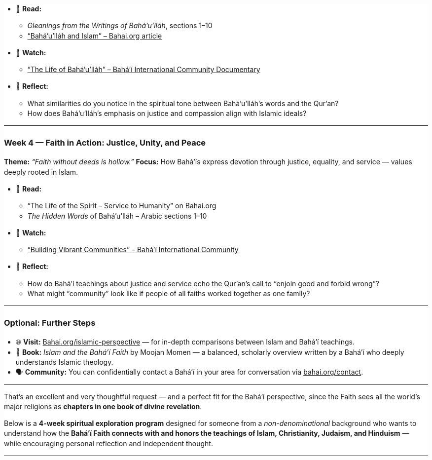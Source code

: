 * 📖 **Read:**

  * *Gleanings from the Writings of Bahá’u’lláh*, sections 1–10
  * [“Bahá’u’lláh and Islam” – Bahai.org article](https://www.bahai.org/library/other-literature/periodicals/articles-essays/bahai-faith-islam/)
* 🎥 **Watch:**

  * [“The Life of Bahá’u’lláh” – Bahá’í International Community Documentary](https://www.bic.org/videos/)
* 💭 **Reflect:**

  * What similarities do you notice in the spiritual tone between Bahá’u’lláh’s words and the Qur’an?
  * How does Bahá’u’lláh’s emphasis on justice and compassion align with Islamic ideals?

---

### **Week 4 — Faith in Action: Justice, Unity, and Peace**

**Theme:** *“Faith without deeds is hollow.”*
**Focus:** How Bahá’ís express devotion through justice, equality, and service — values deeply rooted in Islam.

* 📖 **Read:**

  * [“The Life of the Spirit – Service to Humanity” on Bahai.org](https://www.bahai.org/beliefs/life-spirit/service-humanity/)
  * *The Hidden Words* of Bahá’u’lláh – Arabic sections 1–10
* 🎥 **Watch:**

  * [“Building Vibrant Communities” – Bahá’í International Community](https://www.bic.org/)
* 💭 **Reflect:**

  * How do Bahá’í teachings about justice and service echo the Qur’an’s call to “enjoin good and forbid wrong”?
  * What might “community” look like if people of all faiths worked together as one family?

---

### **Optional: Further Steps**

* 🌐 **Visit:** [Bahai.org/islamic-perspective](https://www.bahai.org/library/other-literature/periodicals/articles-essays/bahai-faith-islam/) — for in-depth comparisons between Islam and Bahá’í teachings.
* 📘 **Book:** *Islam and the Bahá’í Faith* by Moojan Momen — a balanced, scholarly overview written by a Bahá’í who deeply understands Islamic theology.
* 🗣️ **Community:** You can confidentially contact a Bahá’í in your area for conversation via [bahai.org/contact](https://www.bahai.org/contact).

---


That’s an excellent and very thoughtful request — and a perfect fit for the Bahá’í perspective, since the Faith sees all the world’s major religions as **chapters in one book of divine revelation**.

Below is a **4-week spiritual exploration program** designed for someone from a *non-denominational* background who wants to understand how the **Bahá’í Faith connects with and honors the teachings of Islam, Christianity, Judaism, and Hinduism** — while encouraging personal reflection and independent thought.

---